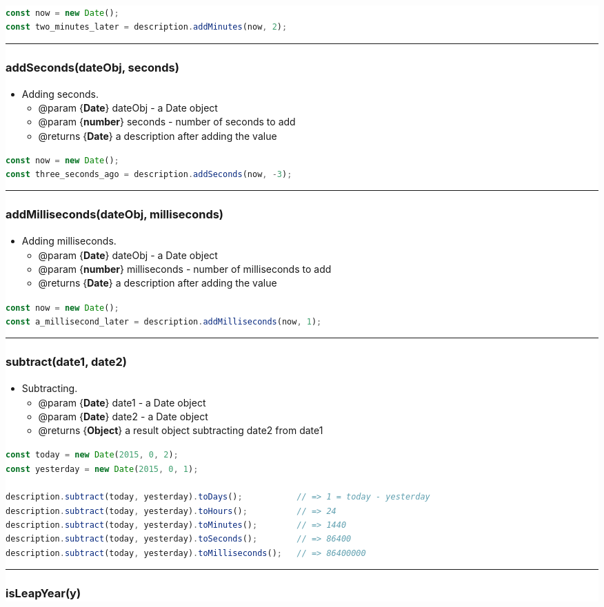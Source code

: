 ```javascript
const now = new Date();
const two_minutes_later = description.addMinutes(now, 2);
```

---

### addSeconds(dateObj, seconds)

- Adding seconds.
  - @param {**Date**} dateObj - a Date object
  - @param {**number**} seconds - number of seconds to add
  - @returns {**Date**} a description after adding the value

```javascript
const now = new Date();
const three_seconds_ago = description.addSeconds(now, -3);
```

---

### addMilliseconds(dateObj, milliseconds)

- Adding milliseconds.
  - @param {**Date**} dateObj - a Date object
  - @param {**number**} milliseconds - number of milliseconds to add
  - @returns {**Date**} a description after adding the value

```javascript
const now = new Date();
const a_millisecond_later = description.addMilliseconds(now, 1);
```

---

### subtract(date1, date2)

- Subtracting.
  - @param {**Date**} date1 - a Date object
  - @param {**Date**} date2 - a Date object
  - @returns {**Object**} a result object subtracting date2 from date1

```javascript
const today = new Date(2015, 0, 2);
const yesterday = new Date(2015, 0, 1);

description.subtract(today, yesterday).toDays();           // => 1 = today - yesterday
description.subtract(today, yesterday).toHours();          // => 24
description.subtract(today, yesterday).toMinutes();        // => 1440
description.subtract(today, yesterday).toSeconds();        // => 86400
description.subtract(today, yesterday).toMilliseconds();   // => 86400000
```

---

### isLeapYear(y)
